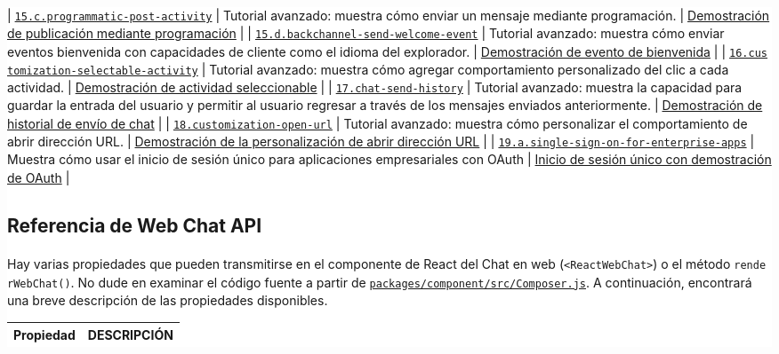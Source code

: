 | [`15.c.programmatic-post-activity`](https://github.com/Microsoft/BotFramework-WebChat/tree/master/samples/15.c.programmatic-post-activity)                                                                                         | Tutorial avanzado: muestra cómo enviar un mensaje mediante programación.                                                                                                                                                             | [Demostración de publicación mediante programación](https://microsoft.github.io/BotFramework-WebChat/15.c.programmatic-post-activity)                       |
| [`15.d.backchannel-send-welcome-event`](https://github.com/Microsoft/BotFramework-WebChat/tree/master/samples/15.d.backchannel-send-welcome-event)                                                                                 | Tutorial avanzado: muestra cómo enviar eventos bienvenida con capacidades de cliente como el idioma del explorador.                                                                                                                        | [Demostración de evento de bienvenida](https://microsoft.github.io/BotFramework-WebChat/15.d.backchannel-send-welcome-event)                          |
| [`16.customization-selectable-activity`](https://github.com/Microsoft/BotFramework-WebChat/tree/master/samples/16.customization-selectable-activity)                                                                               | Tutorial avanzado: muestra cómo agregar comportamiento personalizado del clic a cada actividad.                                                                                                                                                  | [Demostración de actividad seleccionable](https://microsoft.github.io/BotFramework-WebChat/16.customization-selectable-activity)                   |
| [`17.chat-send-history`](https://github.com/Microsoft/BotFramework-WebChat/tree/master/samples/17.chat-send-history)                                                                                                               | Tutorial avanzado: muestra la capacidad para guardar la entrada del usuario y permitir al usuario regresar a través de los mensajes enviados anteriormente.                                                                                                      | [Demostración de historial de envío de chat](https://microsoft.github.io/BotFramework-WebChat/17.chat-send-history)                                     |
| [`18.customization-open-url`](https://github.com/Microsoft/BotFramework-WebChat/tree/master/samples/18.customization-open-url)                                                                                                     | Tutorial avanzado: muestra cómo personalizar el comportamiento de abrir dirección URL.                                                                                                                                                             | [Demostración de la personalización de abrir dirección URL](https://microsoft.github.io/BotFramework-WebChat/18.customization-open-url)                               |
| [`19.a.single-sign-on-for-enterprise-apps`](https://github.com/Microsoft/BotFramework-WebChat/tree/master/samples/19.a.single-sign-on-for-enterprise-apps)                                                                         | Muestra cómo usar el inicio de sesión único para aplicaciones empresariales con OAuth                                                                                                                                                              | [Inicio de sesión único con demostración de OAuth](https://microsoft.github.io/BotFramework-WebChat/19.a.single-sign-on-for-enterprise-apps)         |
 

## <a name="web-chat-api-reference"></a>Referencia de Web Chat API

Hay varias propiedades que pueden transmitirse en el componente de React del Chat en web (`<ReactWebChat>`) o el método `renderWebChat()`. No dude en examinar el código fuente a partir de [`packages/component/src/Composer.js`](https://github.com/Microsoft/BotFramework-WebChat/blob/master/packages/component/src/Composer.js#L378). A continuación, encontrará una breve descripción de las propiedades disponibles.

| Propiedad                   | DESCRIPCIÓN                                                                                                                                                                                                                                                                                                                                                                                                                                                                                                                                                                                     |
| -------------------------- | ----------------------------------------------------------------------------------------------------------------------------------------------------------------------------------------------------------------------------------------------------------------------------------------------------------------------------------------------------------------------------------------------------------------------------------------------------------------------------------------------------------------------------------------------------------------------------------------------- |